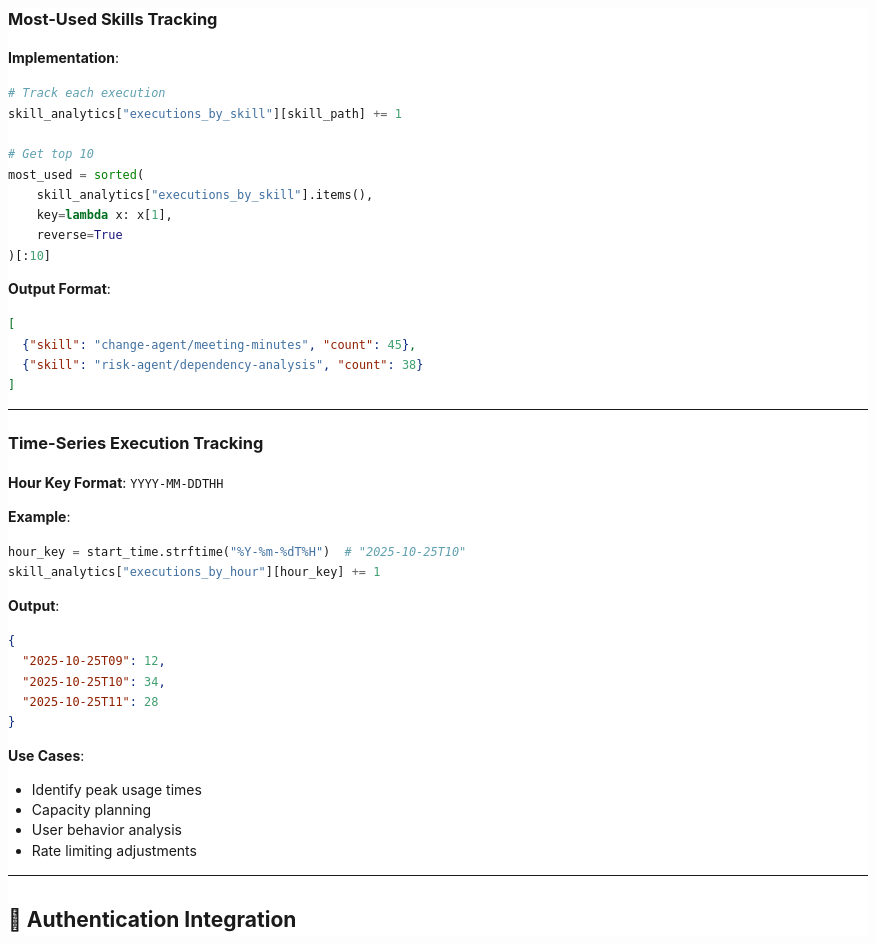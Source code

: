 
### Most-Used Skills Tracking

**Implementation**:
```python
# Track each execution
skill_analytics["executions_by_skill"][skill_path] += 1

# Get top 10
most_used = sorted(
    skill_analytics["executions_by_skill"].items(),
    key=lambda x: x[1],
    reverse=True
)[:10]
```

**Output Format**:
```json
[
  {"skill": "change-agent/meeting-minutes", "count": 45},
  {"skill": "risk-agent/dependency-analysis", "count": 38}
]
```

---

### Time-Series Execution Tracking

**Hour Key Format**: `YYYY-MM-DDTHH`

**Example**:
```python
hour_key = start_time.strftime("%Y-%m-%dT%H")  # "2025-10-25T10"
skill_analytics["executions_by_hour"][hour_key] += 1
```

**Output**:
```json
{
  "2025-10-25T09": 12,
  "2025-10-25T10": 34,
  "2025-10-25T11": 28
}
```

**Use Cases**:
- Identify peak usage times
- Capacity planning
- User behavior analysis
- Rate limiting adjustments

---

## 🔐 Authentication Integration
